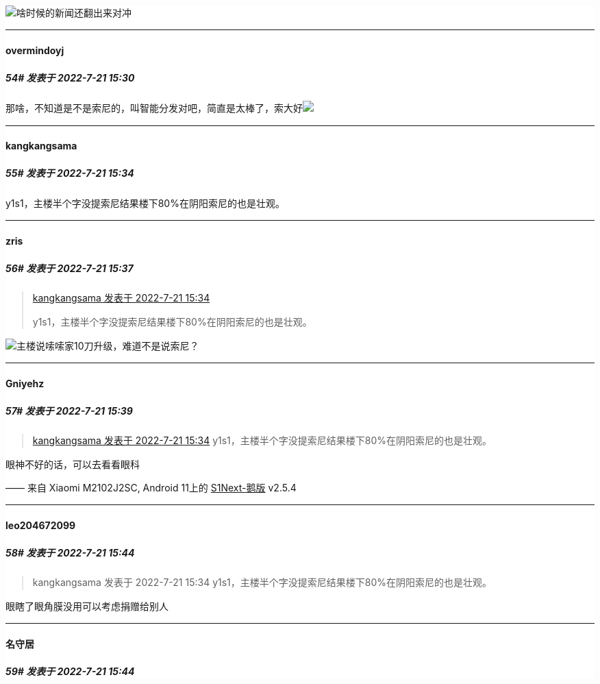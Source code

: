 <img src="https://static.saraba1st.com/image/smiley/face2017/067.png" referrerpolicy="no-referrer">啥时候的新闻还翻出来对冲

*****

####  overmindoyj  
##### 54#       发表于 2022-7-21 15:30

那啥，不知道是不是索尼的，叫智能分发对吧，简直是太棒了，索大好<img src="https://static.saraba1st.com/image/smiley/face2017/037.png" referrerpolicy="no-referrer">

*****

####  kangkangsama  
##### 55#       发表于 2022-7-21 15:34

y1s1，主楼半个字没提索尼结果楼下80%在阴阳索尼的也是壮观。

*****

####  zris  
##### 56#       发表于 2022-7-21 15:37

<blockquote><a href="httphttps://bbs.saraba1st.com/2b/forum.php?mod=redirect&amp;goto=findpost&amp;pid=56735743&amp;ptid=2082344" target="_blank">kangkangsama 发表于 2022-7-21 15:34</a>

y1s1，主楼半个字没提索尼结果楼下80%在阴阳索尼的也是壮观。</blockquote>
<img src="https://static.saraba1st.com/image/smiley/face2017/039.png" referrerpolicy="no-referrer">主楼说嗦嗦家10刀升级，难道不是说索尼？

*****

####  Gniyehz  
##### 57#       发表于 2022-7-21 15:39

<blockquote><a href="httphttps://bbs.saraba1st.com/2b/forum.php?mod=redirect&amp;goto=findpost&amp;pid=56735743&amp;ptid=2082344" target="_blank">kangkangsama 发表于 2022-7-21 15:34</a>
y1s1，主楼半个字没提索尼结果楼下80%在阴阳索尼的也是壮观。</blockquote>
眼神不好的话，可以去看看眼科

—— 来自 Xiaomi M2102J2SC, Android 11上的 [S1Next-鹅版](https://github.com/ykrank/S1-Next/releases) v2.5.4

*****

####  leo204672099  
##### 58#       发表于 2022-7-21 15:44

<blockquote>kangkangsama 发表于 2022-7-21 15:34
y1s1，主楼半个字没提索尼结果楼下80%在阴阳索尼的也是壮观。</blockquote>
眼瞎了眼角膜没用可以考虑捐赠给别人

*****

####  名守居  
##### 59#       发表于 2022-7-21 15:44
